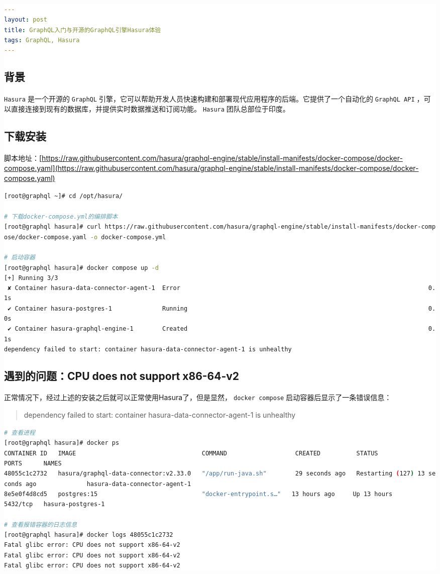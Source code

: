 ```yaml
---
layout: post
title: GraphQL入门与开源的GraphQL引擎Hasura体验
tags: GraphQL, Hasura
---
```


## 背景

`Hasura` 是一个开源的 `GraphQL` 引擎，它可以帮助开发人员快速构建和部署现代应用程序的后端。它提供了一个自动化的 `GraphQL API` ，可以直接连接到现有的数据库，并提供实时数据推送和订阅功能。 `Hasura` 团队总部位于印度。

## 下载安装

脚本地址：[https://raw.githubusercontent.com/hasura/graphql-engine/stable/install-manifests/docker-compose/docker-compose.yaml](https://raw.githubusercontent.com/hasura/graphql-engine/stable/install-manifests/docker-compose/docker-compose.yaml)

```bash
[root@graphql ~]# cd /opt/hasura/

# 下载docker-compose.yml的编排脚本
[root@graphql hasura]# curl https://raw.githubusercontent.com/hasura/graphql-engine/stable/install-manifests/docker-compose/docker-compose.yaml -o docker-compose.yml

# 启动容器
[root@graphql hasura]# docker compose up -d
[+] Running 3/3
 ✘ Container hasura-data-connector-agent-1  Error                                                                     0.1s 
 ✔ Container hasura-postgres-1              Running                                                                   0.0s 
 ✔ Container hasura-graphql-engine-1        Created                                                                   0.1s 
dependency failed to start: container hasura-data-connector-agent-1 is unhealthy
```

## 遇到的问题：CPU does not support x86-64-v2

正常情况下，经过上述的安装之后就可以正常使用Hasura了，但是显然， `docker compose` 启动容器后显示了一条错误信息：

> dependency failed to start: container hasura-data-connector-agent-1 is unhealthy

```bash
# 查看进程
[root@graphql hasura]# docker ps
CONTAINER ID   IMAGE                                   COMMAND                   CREATED          STATUS                            PORTS      NAMES
48055c1c2732   hasura/graphql-data-connector:v2.33.0   "/app/run-java.sh"        29 seconds ago   Restarting (127) 13 seconds ago              hasura-data-connector-agent-1
8e5e0f4d8cd5   postgres:15                             "docker-entrypoint.s…"   13 hours ago     Up 13 hours                       5432/tcp   hasura-postgres-1

# 查看报错容器的日志信息
[root@graphql hasura]# docker logs 48055c1c2732
Fatal glibc error: CPU does not support x86-64-v2
Fatal glibc error: CPU does not support x86-64-v2
Fatal glibc error: CPU does not support x86-64-v2
```
